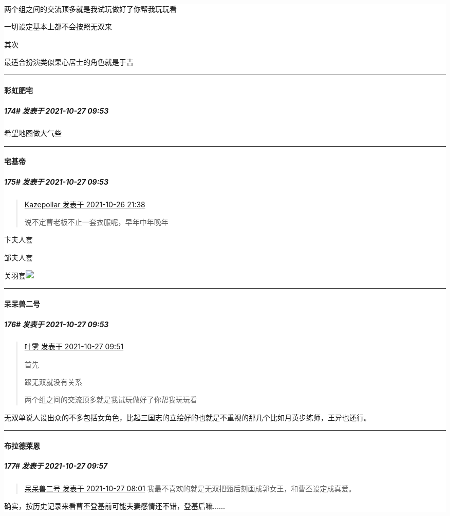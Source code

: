 两个组之间的交流顶多就是我试玩做好了你帮我玩玩看

一切设定基本上都不会按照无双来


其次

最适合扮演类似果心居士的角色就是于吉


*****

####  彩虹肥宅  
##### 174#       发表于 2021-10-27 09:53


希望地图做大气些


*****

####  宅基帝  
##### 175#       发表于 2021-10-27 09:53


<blockquote><a href="httphttps://bbs.saraba1st.com/2b/forum.php?mod=redirect&amp;goto=findpost&amp;pid=53290883&amp;ptid=2034061" target="_blank">Kazepollar 发表于 2021-10-26 21:38</a>

说不定曹老板不止一套衣服呢，早年中年晚年</blockquote>
卞夫人套

邹夫人套

关羽套<img src="https://static.saraba1st.com/image/smiley/face2017/065.png" referrerpolicy="no-referrer">


*****

####  呆呆兽二号  
##### 176#       发表于 2021-10-27 09:53


<blockquote><a href="httphttps://bbs.saraba1st.com/2b/forum.php?mod=redirect&amp;goto=findpost&amp;pid=53294892&amp;ptid=2034061" target="_blank">叶雾 发表于 2021-10-27 09:51</a>

首先

跟无双就没有关系

两个组之间的交流顶多就是我试玩做好了你帮我玩玩看</blockquote>
无双单说人设出众的不多包括女角色，比起三国志的立绘好的也就是不重视的那几个比如月英步练师，王异也还行。


*****

####  布拉德莱恩  
##### 177#       发表于 2021-10-27 09:57


<blockquote><a href="httphttps://bbs.saraba1st.com/2b/forum.php?mod=redirect&amp;goto=findpost&amp;pid=53293819&amp;ptid=2034061" target="_blank">呆呆兽二号 发表于 2021-10-27 08:01</a>
我最不喜欢的就是无双把甄后刻画成郭女王，和曹丕设定成真爱。</blockquote>
确实，按历史记录来看曹丕登基前可能夫妻感情还不错，登基后嘛……
